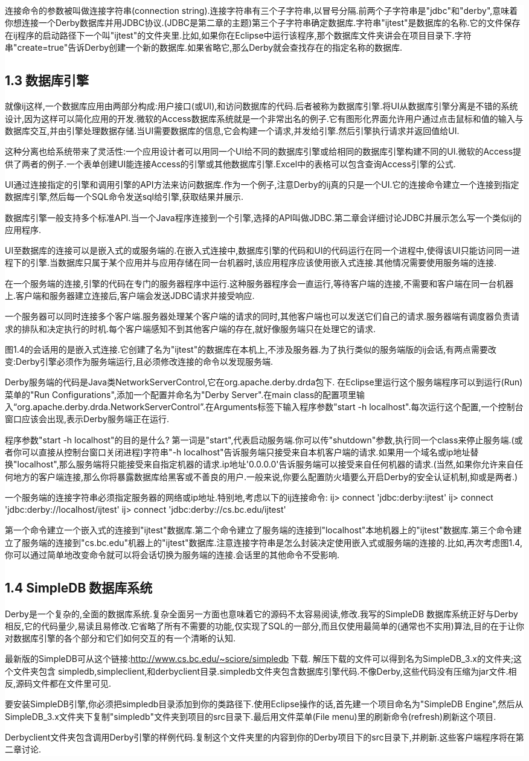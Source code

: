 连接命令的参数被叫做连接字符串(connection string).连接字符串有三个子字符串,以冒号分隔.前两个子字符串是"jdbc"和"derby",意味着你想连接一个Derby数据库并用JDBC协议.(JDBC是第二章的主题)第三个子字符串确定数据库.字符串"ijtest"是数据库的名称.它的文件保存在ij程序的启动路径下一个叫"ijtest"的文件夹里.比如,如果你在Eclipse中运行该程序,那个数据库文件夹讲会在项目目录下.字符串"create=true"告诉Derby创建一个新的数据库.如果省略它,那么Derby就会查找存在的指定名称的数据库.


## 1.3 数据库引擎
就像ij这样,一个数据库应用由两部分构成:用户接口(或UI),和访问数据库的代码.后者被称为数据库引擎.将UI从数据库引擎分离是不错的系统设计,因为这样可以简化应用的开发.微软的Access数据库系统就是一个非常出名的例子.它有图形化界面允许用户通过点击鼠标和值的输入与数据库交互,并由引擎处理数据存储.当UI需要数据库的信息,它会构建一个请求,并发给引擎.然后引擎执行请求并返回值给UI.

这种分离也给系统带来了灵活性:一个应用设计者可以用同一个UI给不同的数据库引擎或给相同的数据库引擎构建不同的UI.微软的Access提供了两者的例子.一个表单创建UI能连接Access的引擎或其他数据库引擎.Excel中的表格可以包含查询Access引擎的公式.

UI通过连接指定的引擎和调用引擎的API方法来访问数据库.作为一个例子,注意Derby的ij真的只是一个UI.它的连接命令建立一个连接到指定数据库引擎,然后每一个SQL命令发送sql给引擎,获取结果并展示.

数据库引擎一般支持多个标准API.当一个Java程序连接到一个引擎,选择的API叫做JDBC.第二章会详细讨论JDBC并展示怎么写一个类似ij的应用程序.

UI至数据库的连接可以是嵌入式的或服务端的.在嵌入式连接中,数据库引擎的代码和UI的代码运行在同一个进程中,使得该UI只能访问同一进程下的引擎.当数据库只属于某个应用并与应用存储在同一台机器时,该应用程序应该使用嵌入式连接.其他情况需要使用服务端的连接.

在一个服务端的连接,引擎的代码在专门的服务器程序中运行.这种服务器程序会一直运行,等待客户端的连接,不需要和客户端在同一台机器上.客户端和服务器建立连接后,客户端会发送JDBC请求并接受响应.

一个服务器可以同时连接多个客户端.服务器处理某个客户端的请求的同时,其他客户端也可以发送它们自己的请求.服务器端有调度器负责请求的排队和决定执行的时机.每个客户端感知不到其他客户端的存在,就好像服务端只在处理它的请求.

图1.4的会话用的是嵌入式连接.它创建了名为"ijtest"的数据库在本机上,不涉及服务器.为了执行类似的服务端版的ij会话,有两点需要改变:Derby引擎必须作为服务端运行,且必须修改连接的命令以发现服务端.

Derby服务端的代码是Java类NetworkServerControl,它在org.apache.derby.drda包下. 在Eclipse里运行这个服务端程序可以到运行(Run)菜单的"Run Configurations",添加一个配置并命名为"Derby Server".在main class的配置项里输入“org.apache.derby.drda.NetworkServerControl”.在Arguments标签下输入程序参数"start -h localhost".每次运行这个配置,一个控制台窗口应该会出现,表示Derby服务端正在运行.

程序参数"start -h localhost"的目的是什么? 第一词是"start",代表启动服务端.你可以传"shutdown"参数,执行同一个class来停止服务端.(或者你可以直接从控制台窗口关闭进程)字符串"-h localhost"告诉服务端只接受来自本机客户端的请求.如果用一个域名或ip地址替换"localhost",那么服务端将只能接受来自指定机器的请求.ip地址'0.0.0.0'告诉服务端可以接受来自任何机器的请求.(当然,如果你允许来自任何地方的客户端连接,那么你将暴露数据库给黑客或不善良的用户.一般来说,你要么配置防火墙要么开启Derby的安全认证机制,抑或是两者.)

一个服务端的连接字符串必须指定服务器的网络或ip地址.特别地,考虑以下的ij连接命令:
ij> connect 'jdbc:derby:ijtest'
ij> connect 'jdbc:derby://localhost/ijtest'
ij> connect 'jdbc:derby://cs.bc.edu/ijtest'

第一个命令建立一个嵌入式的连接到"ijtest"数据库.第二个命令建立了服务端的连接到"localhost"本地机器上的"ijtest"数据库.第三个命令建立了服务端的连接到"cs.bc.edu"机器上的"ijtest"数据库.注意连接字符串是怎么封装决定使用嵌入式或服务端的连接的.比如,再次考虑图1.4,你可以通过简单地改变命令就可以将会话切换为服务端的连接.会话里的其他命令不受影响.

## 1.4 SimpleDB 数据库系统
Derby是一个复杂的,全面的数据库系统.复杂全面另一方面也意味着它的源码不太容易阅读,修改.我写的SimpleDB
数据库系统正好与Derby相反,它的代码量少,易读且易修改.它省略了所有不需要的功能,仅实现了SQL的一部分,而且仅使用最简单的(通常也不实用)算法,目的在于让你对数据库引擎的各个部分和它们如何交互的有一个清晰的认知.

最新版的SimpleDB可从这个链接:http://www.cs.bc.edu/~sciore/simpledb 下载. 解压下载的文件可以得到名为SimpleDB_3.x的文件夹;这个文件夹包含 simpledb,simpleclient,和derbyclient目录.simpledb文件夹包含数据库引擎代码.不像Derby,这些代码没有压缩为jar文件.相反,源码文件都在文件里可见.

要安装SimpleDB引擎,你必须把simpledb目录添加到你的类路径下.使用Eclipse操作的话,首先建一个项目命名为"SimpleDB Engine",然后从SimpleDB_3.x文件夹下复制"simpledb"文件夹到项目的src目录下.最后用文件菜单(File menu)里的刷新命令(refresh)刷新这个项目.

Derbyclient文件夹包含调用Derby引擎的样例代码.复制这个文件夹里的内容到你的Derby项目下的src目录下,并刷新.这些客户端程序将在第二章讨论.
